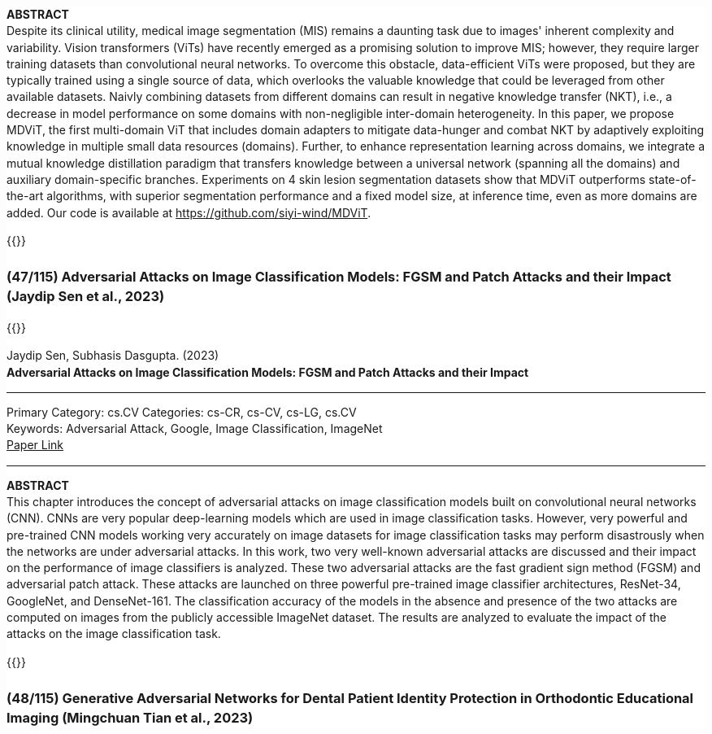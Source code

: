 
**ABSTRACT**  
Despite its clinical utility, medical image segmentation (MIS) remains a daunting task due to images' inherent complexity and variability. Vision transformers (ViTs) have recently emerged as a promising solution to improve MIS; however, they require larger training datasets than convolutional neural networks. To overcome this obstacle, data-efficient ViTs were proposed, but they are typically trained using a single source of data, which overlooks the valuable knowledge that could be leveraged from other available datasets. Naivly combining datasets from different domains can result in negative knowledge transfer (NKT), i.e., a decrease in model performance on some domains with non-negligible inter-domain heterogeneity. In this paper, we propose MDViT, the first multi-domain ViT that includes domain adapters to mitigate data-hunger and combat NKT by adaptively exploiting knowledge in multiple small data resources (domains). Further, to enhance representation learning across domains, we integrate a mutual knowledge distillation paradigm that transfers knowledge between a universal network (spanning all the domains) and auxiliary domain-specific branches. Experiments on 4 skin lesion segmentation datasets show that MDViT outperforms state-of-the-art algorithms, with superior segmentation performance and a fixed model size, at inference time, even as more domains are added. Our code is available at https://github.com/siyi-wind/MDViT.

{{</citation>}}


### (47/115) Adversarial Attacks on Image Classification Models: FGSM and Patch Attacks and their Impact (Jaydip Sen et al., 2023)

{{<citation>}}

Jaydip Sen, Subhasis Dasgupta. (2023)  
**Adversarial Attacks on Image Classification Models: FGSM and Patch Attacks and their Impact**  

---
Primary Category: cs.CV
Categories: cs-CR, cs-CV, cs-LG, cs.CV  
Keywords: Adversarial Attack, Google, Image Classification, ImageNet  
[Paper Link](http://arxiv.org/abs/2307.02055v1)  

---


**ABSTRACT**  
This chapter introduces the concept of adversarial attacks on image classification models built on convolutional neural networks (CNN). CNNs are very popular deep-learning models which are used in image classification tasks. However, very powerful and pre-trained CNN models working very accurately on image datasets for image classification tasks may perform disastrously when the networks are under adversarial attacks. In this work, two very well-known adversarial attacks are discussed and their impact on the performance of image classifiers is analyzed. These two adversarial attacks are the fast gradient sign method (FGSM) and adversarial patch attack. These attacks are launched on three powerful pre-trained image classifier architectures, ResNet-34, GoogleNet, and DenseNet-161. The classification accuracy of the models in the absence and presence of the two attacks are computed on images from the publicly accessible ImageNet dataset. The results are analyzed to evaluate the impact of the attacks on the image classification task.

{{</citation>}}


### (48/115) Generative Adversarial Networks for Dental Patient Identity Protection in Orthodontic Educational Imaging (Mingchuan Tian et al., 2023)
